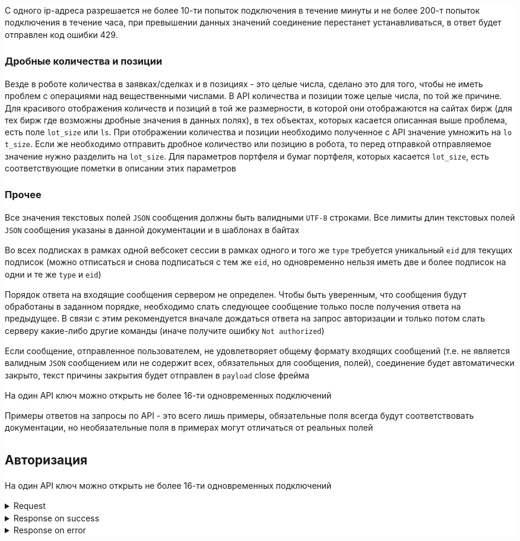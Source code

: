 <Anchor hide :ids="['conn_rate_limit']"/>
С одного ip-адреса разрешается не более 10-ти попыток подключения в течение минуты и не более 200-т попыток подключения в течение часа, при превышении данных значений соединение перестанет устанавливаться, в ответ будет отправлен код ошибки 429.

### Дробные количества и позиции <Anchor :ids="['api.lot_size']" />

Везде в роботе количества в заявках/сделках и в позициях - это целые числа, сделано это для того, чтобы не иметь проблем с операциями над вещественными числами. В API количества и позиции тоже целые числа, по той же причине. Для красивого отображения количеств и
позиций в той же размерности, в которой они отображаются на сайтах бирж (для тех бирж где возможны дробные значения в данных полях), в тех объектах, которых касается описанная выше проблема, есть поле `lot_size` или `ls`. При отображении количества и
позиции необходимо полученное с API значение умножить на `lot_size`. Если же необходимо отправить дробное количество или позицию в робота, то перед отправкой отправляемое значение нужно разделить на `lot_size`.
Для параметров портфеля и бумаг портфеля, которых касается `lot_size`, есть соответствующие пометки в описании этих параметров

### Прочее <Anchor :ids="['api.other']" />

Все значения текстовых полей `JSON` сообщения должны быть валидными `UTF-8` строками. Все лимиты длин текстовых полей `JSON` сообщения указаны в данной документации и в шаблонах в байтах

Во всех подписках в рамках одной вебсокет сессии в рамках одного и того же `type` требуется уникальный `eid` для текущих подписок (можно отписаться и снова подписаться с тем же `eid`, но одновременно нельзя иметь две и более подписок
на одни и те же `type` и `eid`)

Порядок ответа на входящие сообщения сервером не определен. Чтобы быть уверенным, что сообщения будут обработаны в заданном порядке, необходимо слать следующее сообщение только после получения ответа на предыдущее. В связи с этим
рекомендуется вначале дождаться ответа на запрос авторизации и только потом слать серверу какие-либо другие команды (иначе получите ошибку `Not authorized`)

Если сообщение, отправленное пользователем, не удовлетворяет общему формату входящих сообщений (т.е. не является валидным `JSON` сообщением или не содержит всех, обязательных для сообщения, полей), соединение будет автоматически закрыто,
текст причины закрытия будет отправлен в `payload` close фрейма

На один API ключ можно открыть не более 16-ти одновременных подключений

Примеры ответов на запросы по API - это всего лишь примеры, обязательные поля всегда будут соответствовать документации, но необязательные поля в примерах могут отличаться от реальных полей

## Авторизация <Anchor :ids="['api.authorization']" />

На один API ключ можно открыть не более 16-ти одновременных подключений

<details><summary>Request</summary></details>    
<details><summary>Response on success</summary></details>    
   
<details><summary>Response on error</summary></details>
